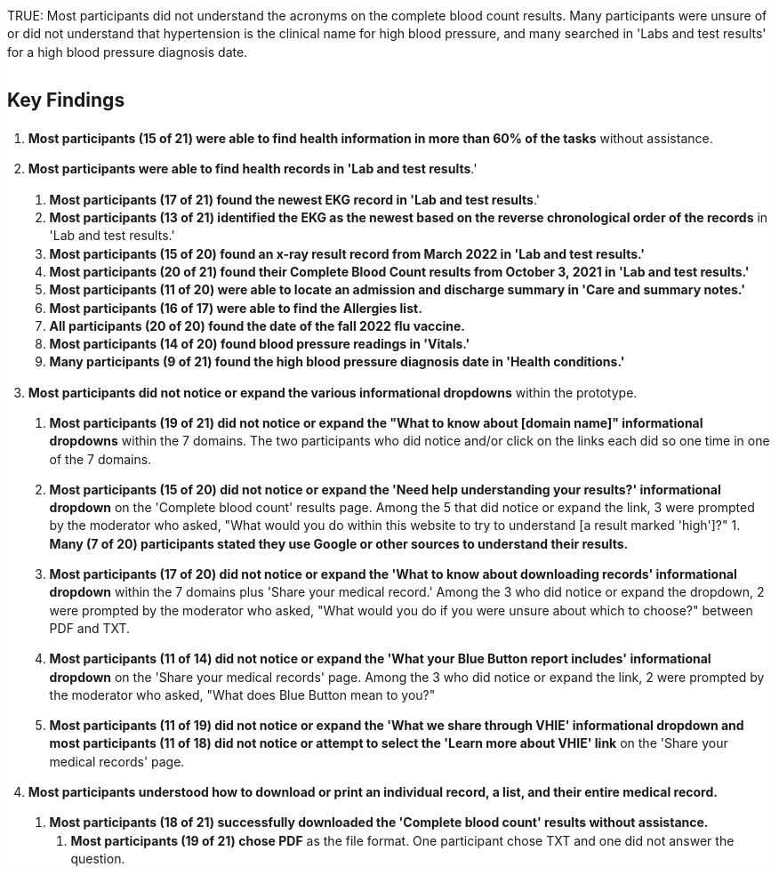   TRUE: Most participants did not understand the acronyms on the complete blood count results. Many participants were unsure of or did not understand that hypertension is the clinical name for high blood pressure, and many searched in 'Labs and test results' for a high blood pressure diagnosis date.

## **Key Findings**

1. **Most participants (15 of 21) were able to find health information in more than 60% of the tasks** without assistance.
  1. **Most participants were able to find health records in 'Lab and test results**.'
      1. **Most participants (17 of 21) found the newest EKG record in 'Lab and test results**.'
      1. **Most participants (13 of 21) identified the EKG as the newest based on the reverse chronological order of the records** in 'Lab and test results.'
      2. **Most participants (15 of 20) found an x-ray result record from March 2022 in 'Lab and test results.'**
      3. **Most participants (20 of 21) found their Complete Blood Count results from October 3, 2021 in 'Lab and test results.'**
      2. **Most participants (11 of 20) were able to locate an admission and discharge summary in 'Care and summary notes.'**
      3. **Most participants (16 of 17) were able to find the Allergies list.**
      4. **All participants (20 of 20) found the date of the fall 2022 flu vaccine.**
      5. **Most participants (14 of 20) found blood pressure readings in 'Vitals.'**
      6. **Many participants (9 of 21) found the high blood pressure diagnosis date in 'Health conditions.'**
2. **Most participants did not notice or expand the various informational dropdowns** within the prototype.
      1. **Most participants (19 of 21) did not notice or expand the "What to know about [domain name]" informational dropdowns** within the 7 domains. The two participants who did notice and/or click on the links each did so one time in one of the 7 domains.
      2. **Most participants (15 of 20) did not notice or expand the 'Need help understanding your results?' informational dropdown** on the 'Complete blood count' results page. Among the 5 that did notice or expand the link, 3 were prompted by the moderator who asked, "What would you do within this website to try to understand [a result marked 'high']?"
        1. **Many (7 of 20) participants stated they use Google or other sources to understand their results.**

      1. **Most participants (17 of 20) did not notice or expand the 'What to know about downloading records' informational dropdown** within the 7 domains plus 'Share your medical record.' Among the 3 who did notice or expand the dropdown, 2 were prompted by the moderator who asked, "What would you do if you were unsure about which to choose?" between PDF and TXT.

      1. **Most participants (11 of 14) did not notice or expand the 'What your Blue Button report includes' informational dropdown** on the 'Share your medical records' page. Among the 3 who did notice or expand the link, 2 were prompted by the moderator who asked, "What does Blue Button mean to you?"
      2. **Most participants (11 of 19) did not notice or expand the 'What we share through VHIE' informational dropdown and most participants (11 of 18) did not notice or attempt to select the 'Learn more about VHIE' link** on the 'Share your medical records' page.
1. **Most participants understood how to download or print an individual record, a list, and their entire medical record.**

    1. **Most participants (18 of 21) successfully downloaded the 'Complete blood count' results without assistance.**
       1. **Most participants (19 of 21) chose PDF** as the file format. One participant chose TXT and one did not answer the question.
